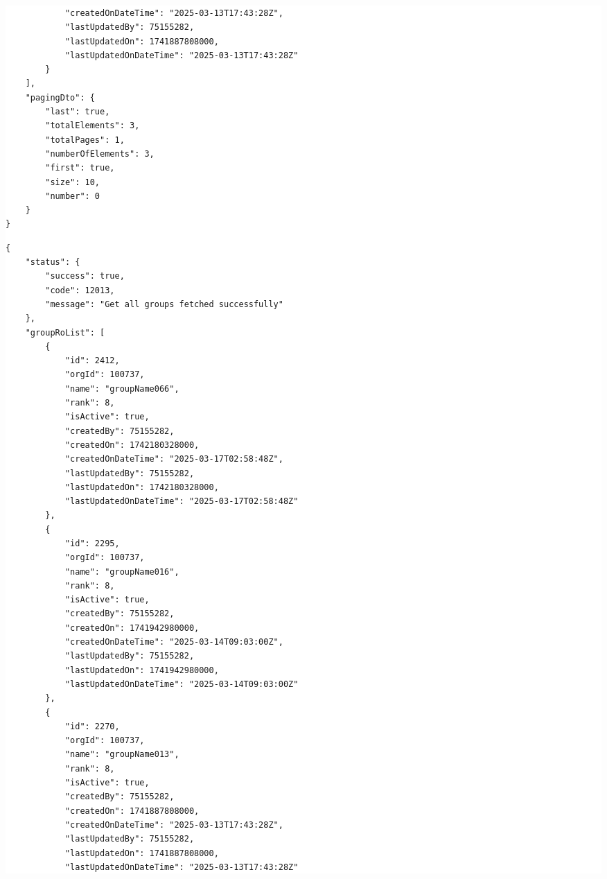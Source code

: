 ```
            "createdOnDateTime": "2025-03-13T17:43:28Z",
            "lastUpdatedBy": 75155282,
            "lastUpdatedOn": 1741887808000,
            "lastUpdatedOnDateTime": "2025-03-13T17:43:28Z"
        }
    ],
    "pagingDto": {
        "last": true,
        "totalElements": 3,
        "totalPages": 1,
        "numberOfElements": 3,
        "first": true,
        "size": 10,
        "number": 0
    }
}
```

```
{
    "status": {
        "success": true,
        "code": 12013,
        "message": "Get all groups fetched successfully"
    },
    "groupRoList": [
        {
            "id": 2412,
            "orgId": 100737,
            "name": "groupName066",
            "rank": 8,
            "isActive": true,
            "createdBy": 75155282,
            "createdOn": 1742180328000,
            "createdOnDateTime": "2025-03-17T02:58:48Z",
            "lastUpdatedBy": 75155282,
            "lastUpdatedOn": 1742180328000,
            "lastUpdatedOnDateTime": "2025-03-17T02:58:48Z"
        },
        {
            "id": 2295,
            "orgId": 100737,
            "name": "groupName016",
            "rank": 8,
            "isActive": true,
            "createdBy": 75155282,
            "createdOn": 1741942980000,
            "createdOnDateTime": "2025-03-14T09:03:00Z",
            "lastUpdatedBy": 75155282,
            "lastUpdatedOn": 1741942980000,
            "lastUpdatedOnDateTime": "2025-03-14T09:03:00Z"
        },
        {
            "id": 2270,
            "orgId": 100737,
            "name": "groupName013",
            "rank": 8,
            "isActive": true,
            "createdBy": 75155282,
            "createdOn": 1741887808000,
            "createdOnDateTime": "2025-03-13T17:43:28Z",
            "lastUpdatedBy": 75155282,
            "lastUpdatedOn": 1741887808000,
            "lastUpdatedOnDateTime": "2025-03-13T17:43:28Z"
```